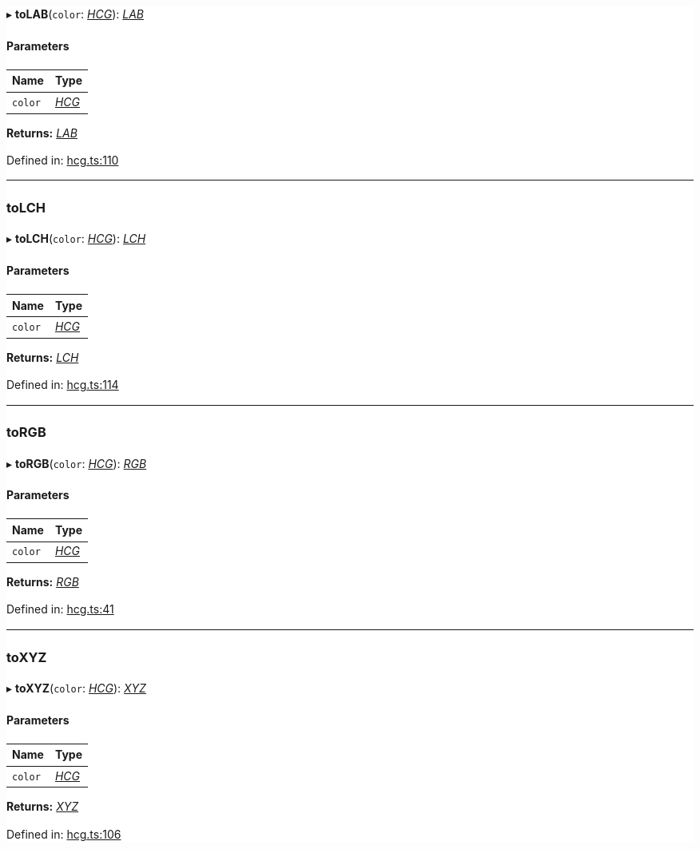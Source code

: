 ▸ **toLAB**(`color`: [*HCG*](color.md#hcg)): [*LAB*](color.md#lab)

#### Parameters

| Name | Type |
| :------ | :------ |
| `color` | [*HCG*](color.md#hcg) |

**Returns:** [*LAB*](color.md#lab)

Defined in: [hcg.ts:110](https://github.com/technobuddha/hill.software/blob/d33fddd/packages/color/src/hcg.ts#L110)

___

### toLCH

▸ **toLCH**(`color`: [*HCG*](color.md#hcg)): [*LCH*](color.md#lch)

#### Parameters

| Name | Type |
| :------ | :------ |
| `color` | [*HCG*](color.md#hcg) |

**Returns:** [*LCH*](color.md#lch)

Defined in: [hcg.ts:114](https://github.com/technobuddha/hill.software/blob/d33fddd/packages/color/src/hcg.ts#L114)

___

### toRGB

▸ **toRGB**(`color`: [*HCG*](color.md#hcg)): [*RGB*](color.md#rgb)

#### Parameters

| Name | Type |
| :------ | :------ |
| `color` | [*HCG*](color.md#hcg) |

**Returns:** [*RGB*](color.md#rgb)

Defined in: [hcg.ts:41](https://github.com/technobuddha/hill.software/blob/d33fddd/packages/color/src/hcg.ts#L41)

___

### toXYZ

▸ **toXYZ**(`color`: [*HCG*](color.md#hcg)): [*XYZ*](color.md#xyz)

#### Parameters

| Name | Type |
| :------ | :------ |
| `color` | [*HCG*](color.md#hcg) |

**Returns:** [*XYZ*](color.md#xyz)

Defined in: [hcg.ts:106](https://github.com/technobuddha/hill.software/blob/d33fddd/packages/color/src/hcg.ts#L106)

